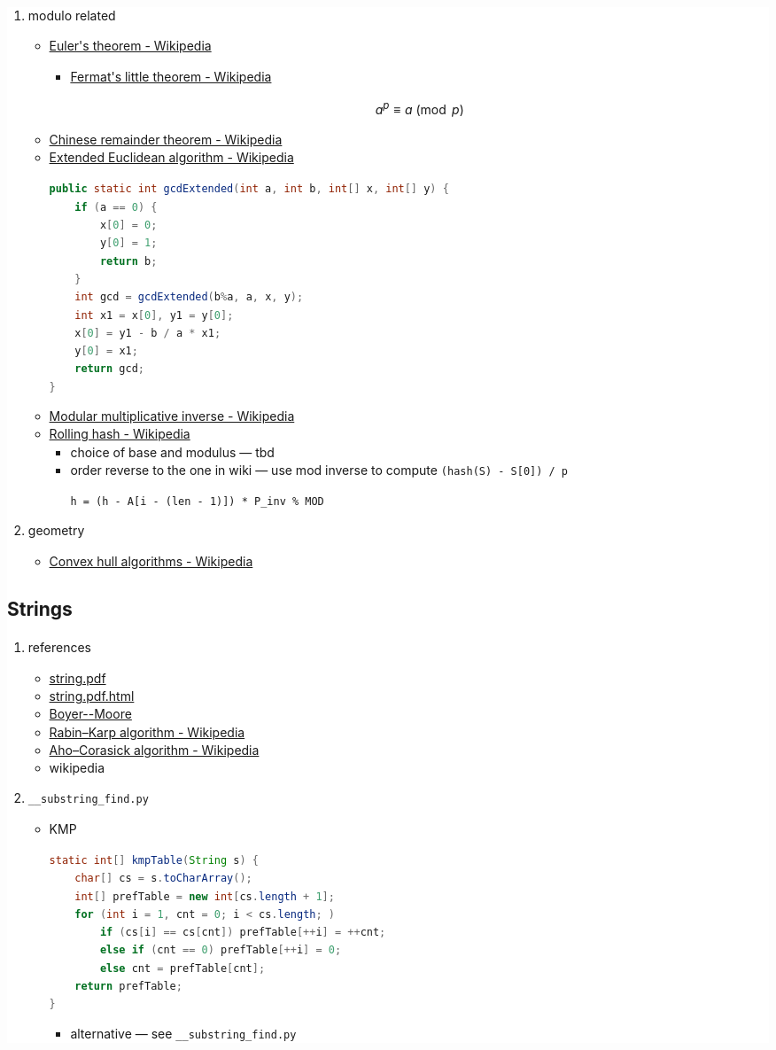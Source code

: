 1. modulo related
   - [Euler's theorem - Wikipedia](https://en.wikipedia.org/wiki/Euler%27s_theorem)
     - [Fermat's little theorem - Wikipedia](https://en.wikipedia.org/wiki/Fermat%27s_little_theorem)

       $$
       a^p \equiv a \pmod{p}
       $$
   - [Chinese remainder theorem - Wikipedia](https://en.wikipedia.org/wiki/Chinese_remainder_theorem)
   - [Extended Euclidean algorithm - Wikipedia](https://en.wikipedia.org/wiki/Extended_Euclidean_algorithm)
     ```java
     public static int gcdExtended(int a, int b, int[] x, int[] y) {
         if (a == 0) {
             x[0] = 0;
             y[0] = 1;
             return b;
         }
         int gcd = gcdExtended(b%a, a, x, y);
         int x1 = x[0], y1 = y[0];
         x[0] = y1 - b / a * x1;
         y[0] = x1;
         return gcd;
     }
     ```
   - [Modular multiplicative inverse - Wikipedia](https://en.wikipedia.org/wiki/Modular_multiplicative_inverse)
   - [Rolling hash - Wikipedia](https://en.wikipedia.org/wiki/Rolling_hash)
     - choice of base and modulus — tbd
     - order reverse to the one in wiki — use mod inverse to compute `(hash(S) - S[0]) / p`
       ```
       h = (h - A[i - (len - 1)]) * P_inv % MOD
       ```

1. geometry
   - [Convex hull algorithms - Wikipedia](https://en.wikipedia.org/wiki/Convex_hull_algorithms)

## Strings

1. references
   - [string.pdf](http://www-igm.univ-mlv.fr/~lecroq/string/string.pdf)
   - [string.pdf.html](http://www-igm.univ-mlv.fr/~lecroq/string/node1.html)
   - [Boyer--Moore](https://www.cnblogs.com/xubenben/p/3359364.html)
   - [Rabin–Karp algorithm - Wikipedia](https://en.wikipedia.org/wiki/Rabin%E2%80%93Karp_algorithm)
   - [Aho–Corasick algorithm - Wikipedia](https://en.wikipedia.org/wiki/Aho%E2%80%93Corasick_algorithm)
   - wikipedia

1. `__substring_find.py`
   - KMP
     ```java
     static int[] kmpTable(String s) {
         char[] cs = s.toCharArray();
         int[] prefTable = new int[cs.length + 1];
         for (int i = 1, cnt = 0; i < cs.length; )
             if (cs[i] == cs[cnt]) prefTable[++i] = ++cnt;
             else if (cnt == 0) prefTable[++i] = 0;
             else cnt = prefTable[cnt];
         return prefTable;
     }
     ```
     - alternative — see `__substring_find.py`
